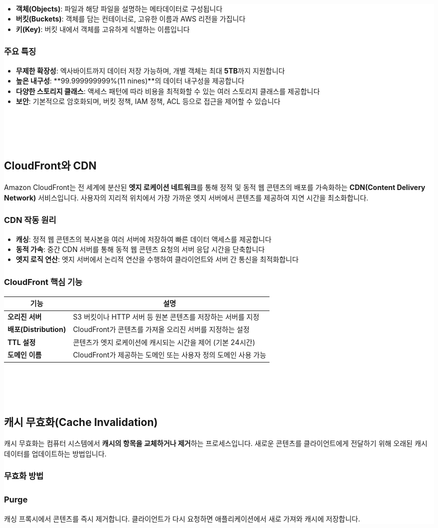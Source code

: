 - **객체(Objects)**: 파일과 해당 파일을 설명하는 메타데이터로 구성됩니다
- **버킷(Buckets)**: 객체를 담는 컨테이너로, 고유한 이름과 AWS 리전을 가집니다
- **키(Key)**: 버킷 내에서 객체를 고유하게 식별하는 이름입니다

### 주요 특징

- **무제한 확장성**: 엑사바이트까지 데이터 저장 가능하며, 개별 객체는 최대 **5TB**까지 지원합니다
- **높은 내구성**: **99.999999999%(11 nines)**의 데이터 내구성을 제공합니다
- **다양한 스토리지 클래스**: 액세스 패턴에 따라 비용을 최적화할 수 있는 여러 스토리지 클래스를 제공합니다
- **보안**: 기본적으로 암호화되며, 버킷 정책, IAM 정책, ACL 등으로 접근을 제어할 수 있습니다

</br>
</br>
</br>

## CloudFront와 CDN

Amazon CloudFront는 전 세계에 분산된 **엣지 로케이션 네트워크**를 통해 정적 및 동적 웹 콘텐츠의 배포를 가속화하는 **CDN(Content Delivery Network)** 서비스입니다. 사용자의 지리적 위치에서 가장 가까운 엣지 서버에서 콘텐츠를 제공하여 지연 시간을 최소화합니다.

### CDN 작동 원리

- **캐싱**: 정적 웹 콘텐츠의 복사본을 여러 서버에 저장하여 빠른 데이터 액세스를 제공합니다
- **동적 가속**: 중간 CDN 서버를 통해 동적 웹 콘텐츠 요청의 서버 응답 시간을 단축합니다
- **엣지 로직 연산**: 엣지 서버에서 논리적 연산을 수행하여 클라이언트와 서버 간 통신을 최적화합니다

### CloudFront 핵심 기능

| 기능                   | 설명                                                           |
| ---------------------- | -------------------------------------------------------------- |
| **오리진 서버**        | S3 버킷이나 HTTP 서버 등 원본 콘텐츠를 저장하는 서버를 지정    |
| **배포(Distribution)** | CloudFront가 콘텐츠를 가져올 오리진 서버를 지정하는 설정       |
| **TTL 설정**           | 콘텐츠가 엣지 로케이션에 캐시되는 시간을 제어 (기본 24시간)    |
| **도메인 이름**        | CloudFront가 제공하는 도메인 또는 사용자 정의 도메인 사용 가능 |

</br>
</br>
</br>

## 캐시 무효화(Cache Invalidation)

캐시 무효화는 컴퓨터 시스템에서 **캐시의 항목을 교체하거나 제거**하는 프로세스입니다. 새로운 콘텐츠를 클라이언트에게 전달하기 위해 오래된 캐시 데이터를 업데이트하는 방법입니다.

### 무효화 방법

### **Purge**

캐싱 프록시에서 콘텐츠를 즉시 제거합니다. 클라이언트가 다시 요청하면 애플리케이션에서 새로 가져와 캐시에 저장합니다.
